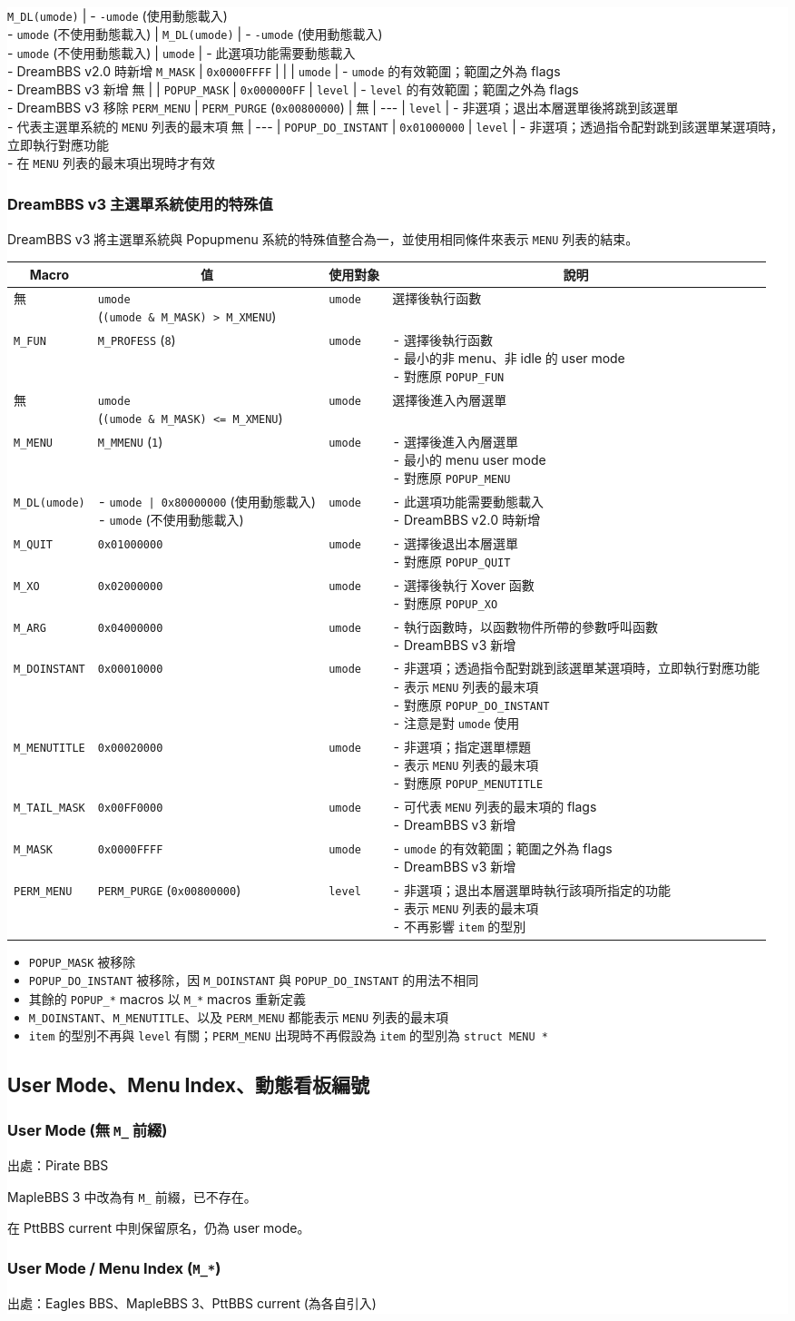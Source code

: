 `M_DL(umode)`  | - `-umode` (使用動態載入) <br> - `umode` (不使用動態載入) | `M_DL(umode)` | - `-umode` (使用動態載入) <br> - `umode` (不使用動態載入) | `umode` | - 此選項功能需要動態載入 <br> - DreamBBS v2.0 時新增
`M_MASK`       | `0x0000FFFF` |                    |                | `umode` | - `umode` 的有效範圍；範圍之外為 flags <br> - DreamBBS v3 新增
無             |              | `POPUP_MASK`       | `0x000000FF`   | `level` | - `level` 的有效範圍；範圍之外為 flags <br> - DreamBBS v3 移除
`PERM_MENU`    | `PERM_PURGE` (`0x00800000`) | 無  | ---            | `level` | - 非選項；退出本層選單後將跳到該選單 <br> - 代表主選單系統的 `MENU` 列表的最末項
無             | ---          | `POPUP_DO_INSTANT` | `0x01000000`   | `level` | - 非選項；透過指令配對跳到該選單某選項時，立即執行對應功能 <br> - 在 `MENU` 列表的最末項出現時才有效

### DreamBBS v3 主選單系統使用的特殊值
DreamBBS v3 將主選單系統與 Popupmenu 系統的特殊值整合為一，並使用相同條件來表示 `MENU` 列表的結束。

Macro          | 值           | 使用對象 | 說明
---            | ---          | ---     | ---
無             | `umode` <br> (`(umode & M_MASK) > M_XMENU`) | `umode` | 選擇後執行函數
`M_FUN`        | `M_PROFESS` (`8`) | `umode` | - 選擇後執行函數 <br> - 最小的非 menu、非 idle 的 user mode <br> - 對應原 `POPUP_FUN`
無             | `umode` <br> (`(umode & M_MASK) <= M_XMENU`) | `umode` | 選擇後進入內層選單
`M_MENU`       | `M_MMENU` (`1`) | `umode` | - 選擇後進入內層選單 <br> - 最小的 menu user mode <br> - 對應原 `POPUP_MENU`
`M_DL(umode)`  | - `umode \| 0x80000000` (使用動態載入) <br> - `umode` (不使用動態載入) | `umode` | - 此選項功能需要動態載入 <br> - DreamBBS v2.0 時新增
`M_QUIT`       | `0x01000000` | `umode` | - 選擇後退出本層選單 <br> - 對應原 `POPUP_QUIT`
`M_XO`         | `0x02000000` | `umode` | - 選擇後執行 Xover 函數 <br> - 對應原 `POPUP_XO`
`M_ARG`        | `0x04000000` | `umode` | - 執行函數時，以函數物件所帶的參數呼叫函數 <br> - DreamBBS v3 新增
`M_DOINSTANT`  | `0x00010000` | `umode` | - 非選項；透過指令配對跳到該選單某選項時，立即執行對應功能 <br> - 表示 `MENU` 列表的最末項 <br> - 對應原 `POPUP_DO_INSTANT` <br> - 注意是對 `umode` 使用
`M_MENUTITLE`  | `0x00020000` | `umode` | - 非選項；指定選單標題 <br> - 表示 `MENU` 列表的最末項 <br> - 對應原 `POPUP_MENUTITLE`
`M_TAIL_MASK`  | `0x00FF0000` | `umode` | - 可代表 `MENU` 列表的最末項的 flags <br> - DreamBBS v3 新增
`M_MASK`       | `0x0000FFFF` | `umode` | - `umode` 的有效範圍；範圍之外為 flags <br> - DreamBBS v3 新增
`PERM_MENU`    | `PERM_PURGE` (`0x00800000`) | `level` | - 非選項；退出本層選單時執行該項所指定的功能 <br> - 表示 `MENU` 列表的最末項 <br> - 不再影響 `item` 的型別

- `POPUP_MASK` 被移除
- `POPUP_DO_INSTANT` 被移除，因 `M_DOINSTANT` 與 `POPUP_DO_INSTANT` 的用法不相同
- 其餘的 `POPUP_*` macros 以 `M_*` macros 重新定義
- `M_DOINSTANT`、`M_MENUTITLE`、以及 `PERM_MENU` 都能表示 `MENU` 列表的最末項
- `item` 的型別不再與 `level` 有關；`PERM_MENU` 出現時不再假設為 `item` 的型別為 `struct MENU *`

## User Mode、Menu Index、動態看板編號
### User Mode (無 `M_` 前綴)
出處：Pirate BBS

MapleBBS 3 中改為有 `M_` 前綴，已不存在。

在 PttBBS current 中則保留原名，仍為 user mode。

### User Mode / Menu Index (`M_*`)
出處：Eagles BBS、MapleBBS 3、PttBBS current (為各自引入)
